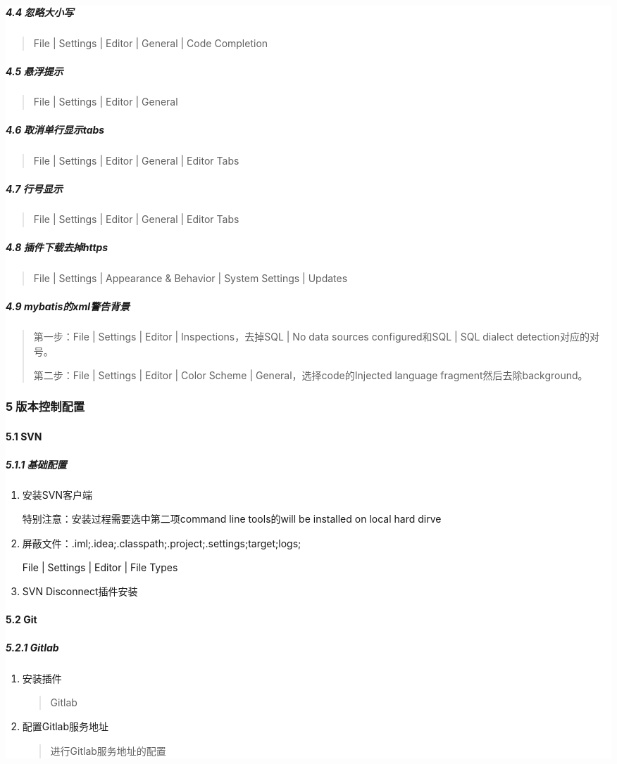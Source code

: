 ##### 4.4 忽略大小写

> File | Settings | Editor | General | Code Completion

##### 4.5 悬浮提示

> File | Settings | Editor | General

##### 4.6 取消单行显示tabs

> File | Settings | Editor | General | Editor Tabs

##### 4.7 行号显示

> File | Settings | Editor | General | Editor Tabs

##### 4.8 插件下载去掉https

> File | Settings | Appearance & Behavior | System Settings | Updates

##### 4.9 mybatis的xml警告背景

> 第一步：File | Settings | Editor | Inspections，去掉SQL | No data sources configured和SQL | SQL dialect detection对应的对号。
>
> 第二步：File | Settings | Editor | Color Scheme | General，选择code的Injected language fragment然后去除background。

### 5 版本控制配置

#### 5.1 SVN

##### 5.1.1 基础配置

1. 安装SVN客户端

   特别注意：安装过程需要选中第二项command line tools的will be installed on local hard dirve

2. 屏蔽文件：.iml;.idea;.classpath;.project;.settings;target;logs;

   File | Settings | Editor | File Types

3. SVN Disconnect插件安装

#### 5.2 Git

##### 5.2.1 Gitlab

1. 安装插件

   >Gitlab

2. 配置Gitlab服务地址

   >进行Gitlab服务地址的配置
   